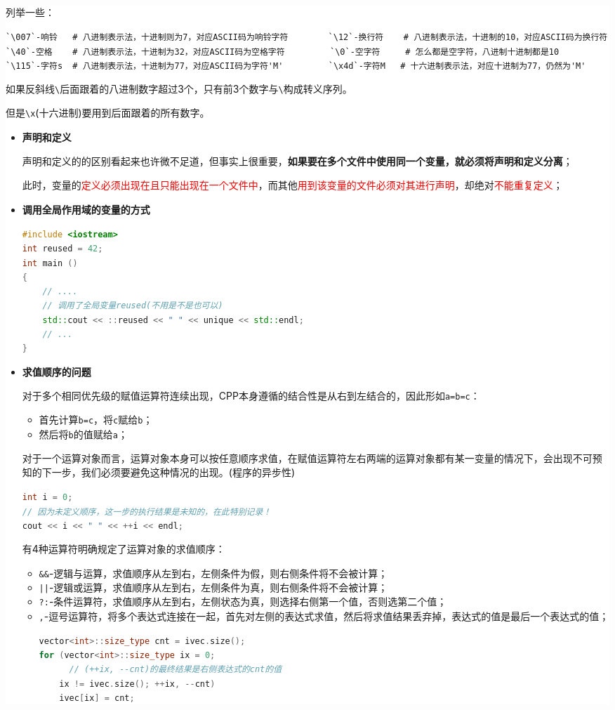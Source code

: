   列举一些：
  
  ```plain
  `\007`-响铃   # 八进制表示法，十进制则为7，对应ASCII码为响铃字符        `\12`-换行符    # 八进制表示法，十进制的10，对应ASCII码为换行符
  `\40`-空格    # 八进制表示法，十进制为32，对应ASCII码为空格字符         `\0`-空字符     # 怎么都是空字符，八进制十进制都是10
  `\115`-字符s  # 八进制表示法，十进制为77，对应ASCII码为字符'M'         `\x4d`-字符M   # 十六进制表示法，对应十进制为77，仍然为'M'
  ```

  如果反斜线`\`后面跟着的八进制数字超过3个，只有前3个数字与`\`构成转义序列。

  但是`\x`(十六进制)要用到后面跟着的所有数字。

- **声明和定义**

  声明和定义的的区别看起来也许微不足道，但事实上很重要，**如果要在多个文件中使用同一个变量，就必须将声明和定义分离**；

  此时，变量的<font color=red>定义必须出现在且只能出现在一个文件中</font>，而其他<font color=red>用到该变量的文件必须对其进行声明</font>，却绝对<font color=red>不能重复定义</font>；

- **调用全局作用域的变量的方式**

  ```cpp
  #include <iostream>
  int reused = 42;
  int main ()
  {
      // ....
      // 调用了全局变量reused(不用是不是也可以)
      std::cout << ::reused << " " << unique << std::endl;
      // ...
  }
  ```

- **求值顺序的问题**

  对于多个相同优先级的赋值运算符连续出现，CPP本身遵循的结合性是从右到左结合的，因此形如`a=b=c`：
  - 首先计算`b=c`，将`c`赋给`b`；
  - 然后将`b`的值赋给`a`；

  对于一个运算对象而言，运算对象本身可以按任意顺序求值，在赋值运算符左右两端的运算对象都有某一变量的情况下，会出现不可预知的下一步，我们必须要避免这种情况的出现。(程序的异步性)
  ```cpp
  int i = 0;
  // 因为未定义顺序，这一步的执行结果是未知的，在此特别记录！
  cout << i << " " << ++i << endl;
  ```

  有4种运算符明确规定了运算对象的求值顺序：
  - `&&`-逻辑与运算，求值顺序从左到右，左侧条件为假，则右侧条件将不会被计算；
  - `||`-逻辑或运算，求值顺序从左到右，左侧条件为真，则右侧条件将不会被计算；
  - `?:`-条件运算符，求值顺序从左到右，左侧状态为真，则选择右侧第一个值，否则选第二个值；
  - `,`-逗号运算符，将多个表达式连接在一起，首先对左侧的表达式求值，然后将求值结果丢弃掉，表达式的值是最后一个表达式的值；
    ```cpp
    vector<int>::size_type cnt = ivec.size();
    for (vector<int>::size_type ix = 0;
          // (++ix, --cnt)的最终结果是右侧表达式的cnt的值
        ix != ivec.size(); ++ix, --cnt)
        ivec[ix] = cnt;
    ```
